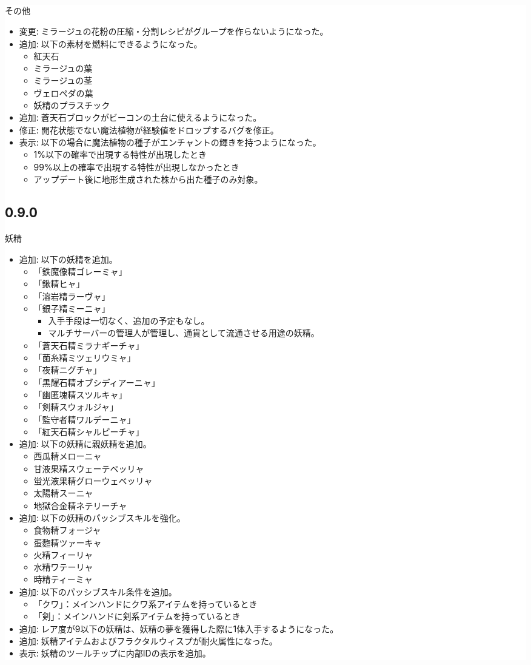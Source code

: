 その他

- 変更: ミラージュの花粉の圧縮・分割レシピがグループを作らないようになった。
- 追加: 以下の素材を燃料にできるようになった。
  - 紅天石
  - ミラージュの葉
  - ミラージュの茎
  - ヴェロペダの葉
  - 妖精のプラスチック
- 追加: 蒼天石ブロックがビーコンの土台に使えるようになった。
- 修正: 開花状態でない魔法植物が経験値をドロップするバグを修正。
- 表示: 以下の場合に魔法植物の種子がエンチャントの輝きを持つようになった。
  - 1%以下の確率で出現する特性が出現したとき
  - 99%以上の確率で出現する特性が出現しなかったとき
  - アップデート後に地形生成された株から出た種子のみ対象。

## 0.9.0

妖精

- 追加: 以下の妖精を追加。
  - 「鉄魔像精ゴレーミャ」
  - 「鍬精ヒャ」
  - 「溶岩精ラーヴャ」
  - 「銀子精ミーニャ」
    - 入手手段は一切なく、追加の予定もなし。
    - マルチサーバーの管理人が管理し、通貨として流通させる用途の妖精。
  - 「蒼天石精ミラナギーチャ」
  - 「菌糸精ミツェリウミャ」
  - 「夜精ニグチャ」
  - 「黒耀石精オブシディアーニャ」
  - 「幽匿塊精スツルキャ」
  - 「剣精スウォルジャ」
  - 「監守者精ワルデーニャ」
  - 「紅天石精シャルピーチャ」
- 追加: 以下の妖精に親妖精を追加。
  - 西瓜精メローニャ
  - 甘液果精スウェーテベッリャ
  - 蛍光液果精グローウェベッリャ
  - 太陽精スーニャ
  - 地獄合金精ネテリーチャ
- 追加: 以下の妖精のパッシブスキルを強化。
  - 食物精フォージャ
  - 蛋麭精ツァーキャ
  - 火精フィーリャ
  - 水精ワテーリャ
  - 時精ティーミャ
- 追加: 以下のパッシブスキル条件を追加。
  - 「クワ」：メインハンドにクワ系アイテムを持っているとき
  - 「剣」：メインハンドに剣系アイテムを持っているとき
- 追加: レア度が9以下の妖精は、妖精の夢を獲得した際に1体入手するようになった。
- 追加: 妖精アイテムおよびフラクタルウィスプが耐火属性になった。
- 表示: 妖精のツールチップに内部IDの表示を追加。
